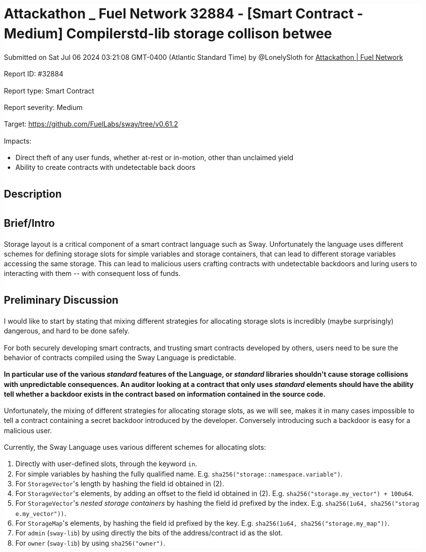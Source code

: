 # Attackathon \_ Fuel Network 32884 - \[Smart Contract - Medium] Compilerstd-lib storage collison betwee

Submitted on Sat Jul 06 2024 03:21:08 GMT-0400 (Atlantic Standard Time) by @LonelySloth for [Attackathon | Fuel Network](https://immunefi.com/bounty/fuel-network-attackathon/)

Report ID: #32884

Report type: Smart Contract

Report severity: Medium

Target: https://github.com/FuelLabs/sway/tree/v0.61.2

Impacts:

* Direct theft of any user funds, whether at-rest or in-motion, other than unclaimed yield
* Ability to create contracts with undetectable back doors

## Description

## Brief/Intro

Storage layout is a critical component of a smart contract language such as Sway. Unfortunately the language uses different schemes for defining storage slots for simple variables and storage containers, that can lead to different storage variables accessing the same storage. This can lead to malicious users crafting contracts with undetectable backdoors and luring users to interacting with them -- with consequent loss of funds.

## Preliminary Discussion

I would like to start by stating that mixing different strategies for allocating storage slots is incredibly (maybe surprisingly) dangerous, and hard to be done safely.

For both securely developing smart contracts, and trusting smart contracts developed by others, users need to be sure the behavior of contracts compiled using the Sway Language is predictable.

**In particular use of the various&#x20;**_**standard**_**&#x20;features of the Language, or&#x20;**_**standard**_**&#x20;libraries shouldn't cause storage collisions with unpredictable consequences. An auditor looking at a contract that only uses&#x20;**_**standard**_**&#x20;elements should have the ability tell whether a backdoor exists in the contract based on information contained in the source code.**

Unfortunately, the mixing of different strategies for allocating storage slots, as we will see, makes it in many cases impossible to tell a contract containing a secret backdoor introduced by the developer. Conversely introducing such a backdoor is easy for a malicious user.

Currently, the Sway Language uses various different schemes for allocating slots:

1. Directly with user-defined slots, through the keyword `in`.
2. For simple variables by hashing the fully qualified name. E.g. `sha256("storage::namespace.variable")`.
3. For `StorageVector`'s length by hashing the field id obtained in (2).
4. For `StorageVector`'s elements, by adding an offset to the field id obtained in (2). E.g. `sha256("storage.my_vector") + 100u64`.
5. For `StorageVector`'s _nested storage containers_ by hashing the field id prefixed by the index. E.g. `sha256(1u64, sha256("storage.my_vector"))`.
6. For `StorageMap`'s elements, by hashing the field id prefixed by the key. E.g. `sha256(1u64, sha256("storage.my_map"))`.
7. For `admin` (`sway-lib`) by using directly the bits of the address/contract id as the slot.
8. For `owner` (`sway-lib`) by using `sha256("owner")`.
